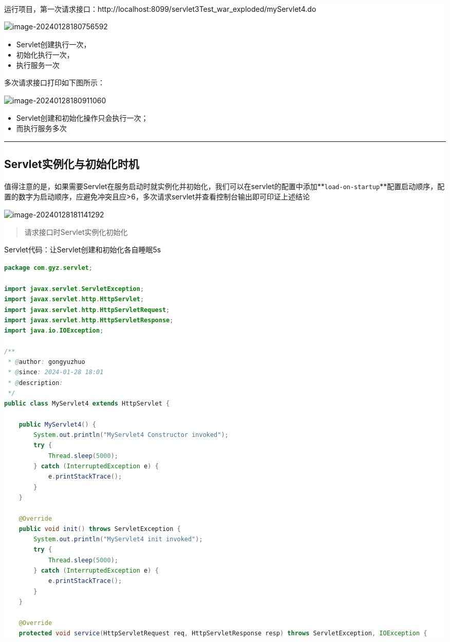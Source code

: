 运行项目，第一次请求接口：http://localhost:8099/servlet3Test_war_exploded/myServlet4.do

![image-20240128180756592](https://studyimages.oss-cn-beijing.aliyuncs.com/img/Servlet/202401/6cf00e049494bbae.png)

- Servlet创建执行一次，
- 初始化执行一次，
- 执行服务一次

多次请求接口打印如下图所示：

![image-20240128180911060](https://studyimages.oss-cn-beijing.aliyuncs.com/img/Servlet/202401/d7aaa59d39455b44.png)

- Servlet创建和初始化操作只会执行一次；
- 而执行服务多次

---

## Servlet实例化与初始化时机

值得注意的是，如果需要Servlet在服务启动时就实例化并初始化，我们可以在servlet的配置中添加**`load-on-startup`**配置启动顺序，配置的数字为启动顺序，应避免冲突且应>6，多次请求servlet并查看控制台输出即可印证上述结论

![image-20240128181141292](https://studyimages.oss-cn-beijing.aliyuncs.com/img/Servlet/202401/866eb17bc8a7de84.png)

> 请求接口时Servlet实例化初始化

Servlet代码：让Servlet创建和初始化各自睡眠5s

```java
package com.gyz.servlet;

import javax.servlet.ServletException;
import javax.servlet.http.HttpServlet;
import javax.servlet.http.HttpServletRequest;
import javax.servlet.http.HttpServletResponse;
import java.io.IOException;

/**
 * @author: gongyuzhuo
 * @since: 2024-01-28 18:01
 * @description:
 */
public class MyServlet4 extends HttpServlet {

    public MyServlet4() {
        System.out.println("MyServlet4 Constructor invoked");
        try {
            Thread.sleep(5000);
        } catch (InterruptedException e) {
            e.printStackTrace();
        }
    }

    @Override
    public void init() throws ServletException {
        System.out.println("MyServlet4 init invoked");
        try {
            Thread.sleep(5000);
        } catch (InterruptedException e) {
            e.printStackTrace();
        }
    }

    @Override
    protected void service(HttpServletRequest req, HttpServletResponse resp) throws ServletException, IOException {
```